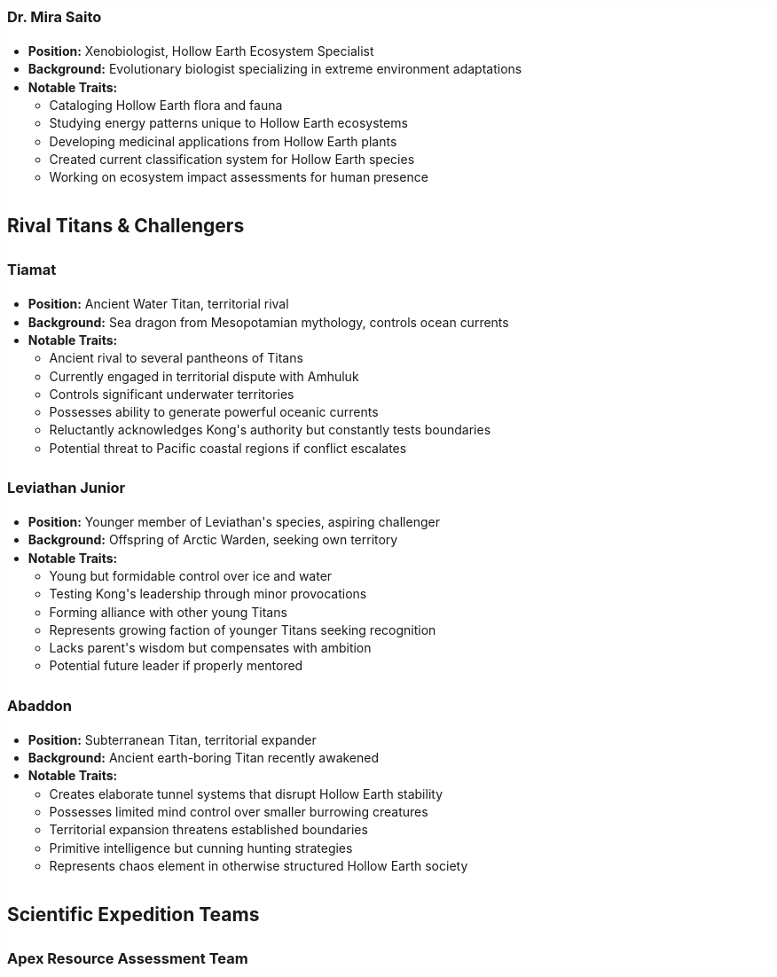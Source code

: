 ### Dr. Mira Saito

- **Position:** Xenobiologist, Hollow Earth Ecosystem Specialist
- **Background:** Evolutionary biologist specializing in extreme environment adaptations
- **Notable Traits:**
  - Cataloging Hollow Earth flora and fauna
  - Studying energy patterns unique to Hollow Earth ecosystems
  - Developing medicinal applications from Hollow Earth plants
  - Created current classification system for Hollow Earth species
  - Working on ecosystem impact assessments for human presence

## Rival Titans & Challengers

### Tiamat

- **Position:** Ancient Water Titan, territorial rival
- **Background:** Sea dragon from Mesopotamian mythology, controls ocean currents
- **Notable Traits:**
  - Ancient rival to several pantheons of Titans
  - Currently engaged in territorial dispute with Amhuluk
  - Controls significant underwater territories
  - Possesses ability to generate powerful oceanic currents
  - Reluctantly acknowledges Kong's authority but constantly tests boundaries
  - Potential threat to Pacific coastal regions if conflict escalates

### Leviathan Junior

- **Position:** Younger member of Leviathan's species, aspiring challenger
- **Background:** Offspring of Arctic Warden, seeking own territory
- **Notable Traits:**
  - Young but formidable control over ice and water
  - Testing Kong's leadership through minor provocations
  - Forming alliance with other young Titans
  - Represents growing faction of younger Titans seeking recognition
  - Lacks parent's wisdom but compensates with ambition
  - Potential future leader if properly mentored

### Abaddon

- **Position:** Subterranean Titan, territorial expander
- **Background:** Ancient earth-boring Titan recently awakened
- **Notable Traits:**
  - Creates elaborate tunnel systems that disrupt Hollow Earth stability
  - Possesses limited mind control over smaller burrowing creatures
  - Territorial expansion threatens established boundaries
  - Primitive intelligence but cunning hunting strategies
  - Represents chaos element in otherwise structured Hollow Earth society

## Scientific Expedition Teams

### Apex Resource Assessment Team
